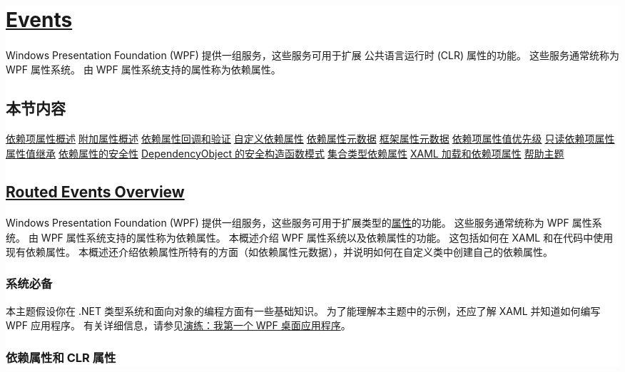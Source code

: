 # [Events](https://docs.microsoft.com/en-us/dotnet/framework/wpf/advanced/events-wpf)

Windows Presentation Foundation (WPF) 提供一组服务，这些服务可用于扩展 公共语言运行时 (CLR) 属性的功能。 这些服务通常统称为 WPF 属性系统。 由 WPF 属性系统支持的属性称为依赖属性。

## 本节内容

[依赖项属性概述](https://docs.microsoft.com/zh-cn/dotnet/framework/wpf/advanced/dependency-properties-overview)
[附加属性概述](https://docs.microsoft.com/zh-cn/dotnet/framework/wpf/advanced/attached-properties-overview)
[依赖属性回调和验证](https://docs.microsoft.com/zh-cn/dotnet/framework/wpf/advanced/dependency-property-callbacks-and-validation)
[自定义依赖属性](https://docs.microsoft.com/zh-cn/dotnet/framework/wpf/advanced/custom-dependency-properties)
[依赖属性元数据](https://docs.microsoft.com/zh-cn/dotnet/framework/wpf/advanced/dependency-property-metadata)
[框架属性元数据](https://docs.microsoft.com/zh-cn/dotnet/framework/wpf/advanced/framework-property-metadata)
[依赖项属性值优先级](https://docs.microsoft.com/zh-cn/dotnet/framework/wpf/advanced/dependency-property-value-precedence)
[只读依赖项属性](https://docs.microsoft.com/zh-cn/dotnet/framework/wpf/advanced/read-only-dependency-properties)
[属性值继承](https://docs.microsoft.com/zh-cn/dotnet/framework/wpf/advanced/property-value-inheritance)
[依赖属性的安全性](https://docs.microsoft.com/zh-cn/dotnet/framework/wpf/advanced/dependency-property-security)
[DependencyObject 的安全构造函数模式](https://docs.microsoft.com/zh-cn/dotnet/framework/wpf/advanced/safe-constructor-patterns-for-dependencyobjects)
[集合类型依赖属性](https://docs.microsoft.com/zh-cn/dotnet/framework/wpf/advanced/collection-type-dependency-properties)
[XAML 加载和依赖项属性](https://docs.microsoft.com/zh-cn/dotnet/framework/wpf/advanced/xaml-loading-and-dependency-properties)
[帮助主题](https://docs.microsoft.com/zh-cn/dotnet/framework/wpf/advanced/properties-how-to-topics)

## [Routed Events Overview](https://docs.microsoft.com/en-us/dotnet/framework/wpf/advanced/routed-events-overview)

Windows Presentation Foundation (WPF) 提供一组服务，这些服务可用于扩展类型的[属性](https://docs.microsoft.com/zh-cn/dotnet/standard/base-types/common-type-system#Properties)的功能。 这些服务通常统称为 WPF 属性系统。 由 WPF 属性系统支持的属性称为依赖属性。 本概述介绍 WPF 属性系统以及依赖属性的功能。 这包括如何在 XAML 和在代码中使用现有依赖属性。 本概述还介绍依赖属性所特有的方面（如依赖属性元数据），并说明如何在自定义类中创建自己的依赖属性。

### 系统必备

本主题假设你在 .NET 类型系统和面向对象的编程方面有一些基础知识。 为了能理解本主题中的示例，还应了解 XAML 并知道如何编写 WPF 应用程序。 有关详细信息，请参见[演练：我第一个 WPF 桌面应用程序](https://docs.microsoft.com/zh-cn/dotnet/framework/wpf/getting-started/walkthrough-my-first-wpf-desktop-application)。

### 依赖属性和 CLR 属性

